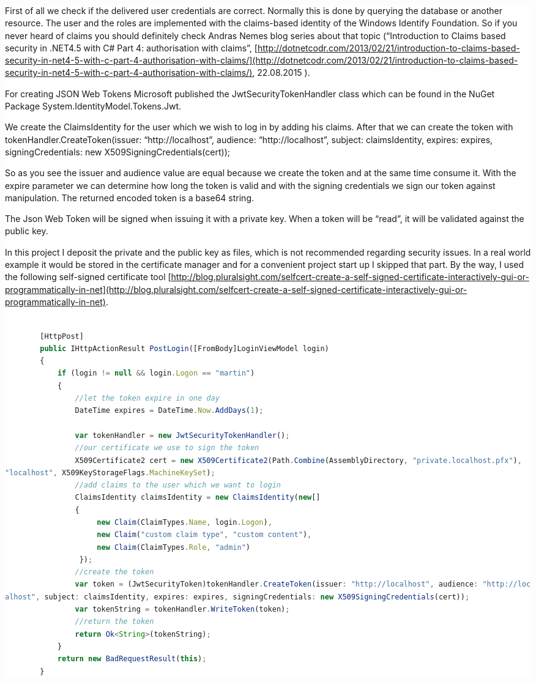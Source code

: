 First of all we check if the delivered user credentials are correct. Normally this is done by querying the database or another resource. The user and the roles are implemented with the claims-based identity of the Windows Identify Foundation. So if you never heard of claims you should definitely check Andras Nemes blog series about that topic (“Introduction to Claims based security in .NET4.5 with C# Part 4: authorisation with claims”, [http://dotnetcodr.com/2013/02/21/introduction-to-claims-based-security-in-net4-5-with-c-part-4-authorisation-with-claims/](http://dotnetcodr.com/2013/02/21/introduction-to-claims-based-security-in-net4-5-with-c-part-4-authorisation-with-claims/), 22.08.2015 ).

For creating JSON Web Tokens Microsoft published the JwtSecurityTokenHandler class which can be found in the NuGet Package System.IdentityModel.Tokens.Jwt.

We create the ClaimsIdentity for the user which we wish to log in by adding his claims. After that we can create the token with tokenHandler.CreateToken(issuer: “http://localhost”, audience: “http://localhost”, subject: claimsIdentity, expires: expires, signingCredentials: new X509SigningCredentials(cert));

So as you see the issuer and audience value are equal because we create the token and at the same time consume it. With the expire parameter we can determine how long the token is valid and with the signing credentials we sign our token against manipulation. The returned encoded token is a base64 string.

The Json Web Token will be signed when issuing it with a private key. When a token will be “read”, it will be validated against the public key.

In this project I deposit the private and the public key as files, which is not recommended regarding security issues. In a real world example it would be stored in the certificate manager and for a convenient project start up I skipped that part. By the way, I used the following self-signed certificate tool [http://blog.pluralsight.com/selfcert-create-a-self-signed-certificate-interactively-gui-or-programmatically-in-net](http://blog.pluralsight.com/selfcert-create-a-self-signed-certificate-interactively-gui-or-programmatically-in-net).

```typescript

        [HttpPost]
        public IHttpActionResult PostLogin([FromBody]LoginViewModel login)
        {
            if (login != null && login.Logon == "martin")
            {
                //let the token expire in one day
                DateTime expires = DateTime.Now.AddDays(1);

                var tokenHandler = new JwtSecurityTokenHandler();
                //our certificate we use to sign the token
                X509Certificate2 cert = new X509Certificate2(Path.Combine(AssemblyDirectory, "private.localhost.pfx"), "localhost", X509KeyStorageFlags.MachineKeySet);
                //add claims to the user which we want to login
                ClaimsIdentity claimsIdentity = new ClaimsIdentity(new[]
                {
                     new Claim(ClaimTypes.Name, login.Logon),
                     new Claim("custom claim type", "custom content"),
                     new Claim(ClaimTypes.Role, "admin")
                 });
                //create the token
                var token = (JwtSecurityToken)tokenHandler.CreateToken(issuer: "http://localhost", audience: "http://localhost", subject: claimsIdentity, expires: expires, signingCredentials: new X509SigningCredentials(cert));
                var tokenString = tokenHandler.WriteToken(token);
                //return the token
                return Ok<String>(tokenString);
            }
            return new BadRequestResult(this);
        }

```
